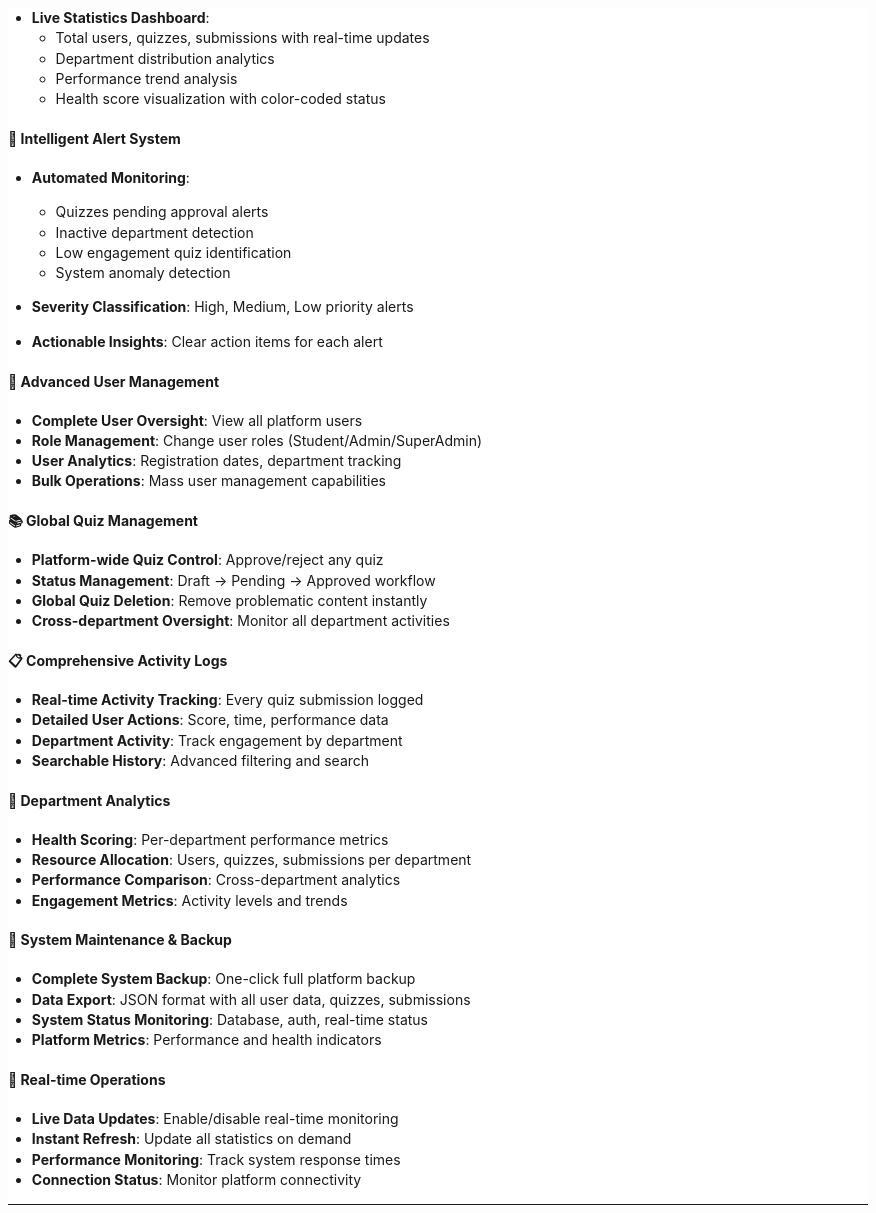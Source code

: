 - **Live Statistics Dashboard**:
  - Total users, quizzes, submissions with real-time updates
  - Department distribution analytics
  - Performance trend analysis
  - Health score visualization with color-coded status

#### **🚨 Intelligent Alert System**
- **Automated Monitoring**:
  - Quizzes pending approval alerts
  - Inactive department detection
  - Low engagement quiz identification
  - System anomaly detection

- **Severity Classification**: High, Medium, Low priority alerts
- **Actionable Insights**: Clear action items for each alert

#### **👥 Advanced User Management**
- **Complete User Oversight**: View all platform users
- **Role Management**: Change user roles (Student/Admin/SuperAdmin)
- **User Analytics**: Registration dates, department tracking
- **Bulk Operations**: Mass user management capabilities

#### **📚 Global Quiz Management**
- **Platform-wide Quiz Control**: Approve/reject any quiz
- **Status Management**: Draft → Pending → Approved workflow
- **Global Quiz Deletion**: Remove problematic content instantly
- **Cross-department Oversight**: Monitor all department activities

#### **📋 Comprehensive Activity Logs**
- **Real-time Activity Tracking**: Every quiz submission logged
- **Detailed User Actions**: Score, time, performance data
- **Department Activity**: Track engagement by department
- **Searchable History**: Advanced filtering and search

#### **🏢 Department Analytics**
- **Health Scoring**: Per-department performance metrics
- **Resource Allocation**: Users, quizzes, submissions per department
- **Performance Comparison**: Cross-department analytics
- **Engagement Metrics**: Activity levels and trends

#### **💾 System Maintenance & Backup**
- **Complete System Backup**: One-click full platform backup
- **Data Export**: JSON format with all user data, quizzes, submissions
- **System Status Monitoring**: Database, auth, real-time status
- **Platform Metrics**: Performance and health indicators

#### **🔴 Real-time Operations**
- **Live Data Updates**: Enable/disable real-time monitoring
- **Instant Refresh**: Update all statistics on demand
- **Performance Monitoring**: Track system response times
- **Connection Status**: Monitor platform connectivity

---